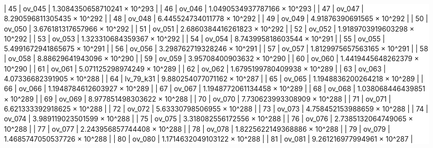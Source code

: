 | 45 | ov_045 | 1.3084350658710241 × 10^293 |
| 46 | ov_046 | 1.0490534937787166 × 10^293 |
| 47 | ov_047 | 8.290596811305435 × 10^292 |
| 48 | ov_048 | 6.445524734011778 × 10^292 |
| 49 | ov_049 | 4.91876390691565 × 10^292 |
| 50 | ov_050 | 3.676181317657966 × 10^292 |
| 51 | ov_051 | 2.6860384416261823 × 10^292 |
| 52 | ov_052 | 1.9189703919603298 × 10^292 |
| 53 | ov_053 | 1.323310684359367 × 10^292 |
| 54 | ov_054 | 8.743995818603544 × 10^291 |
| 55 | ov_055 | 5.4991672941865675 × 10^291 |
| 56 | ov_056 | 3.298762719328246 × 10^291 |
| 57 | ov_057 | 1.8129975657563165 × 10^291 |
| 58 | ov_058 | 8.88629641943096 × 10^290 |
| 59 | ov_059 | 3.95708400903632 × 10^290 |
| 60 | ov_060 | 1.4419445648262379 × 10^290 |
| 61 | ov_061 | 5.071125298974249 × 10^289 |
| 62 | ov_062 | 1.6795199780409938 × 10^289 |
| 63 | ov_063 | 4.07336682391905 × 10^288 |
| 64 | lv_79_k31 | 9.880254077071162 × 10^287 |
| 65 | ov_065 | 1.1948836200264218 × 10^289 |
| 66 | ov_066 | 1.1948784612603927 × 10^289 |
| 67 | ov_067 | 1.1948772061134458 × 10^289 |
| 68 | ov_068 | 1.038068446439851 × 10^289 |
| 69 | ov_069 | 8.977851498303622 × 10^288 |
| 70 | ov_070 | 7.730623993308909 × 10^288 |
| 71 | ov_071 | 6.621333392918625 × 10^288 |
| 72 | ov_072 | 5.63330798506955 × 10^288 |
| 73 | ov_073 | 4.758452153988659 × 10^288 |
| 74 | ov_074 | 3.989119023501599 × 10^288 |
| 75 | ov_075 | 3.318082556172556 × 10^288 |
| 76 | ov_076 | 2.7385132064749065 × 10^288 |
| 77 | ov_077 | 2.243956857744408 × 10^288 |
| 78 | ov_078 | 1.8225622149368886 × 10^288 |
| 79 | ov_079 | 1.4685747050537726 × 10^288 |
| 80 | ov_080 | 1.1714632049103122 × 10^288 |
| 81 | ov_081 | 9.261216977994961 × 10^287 |